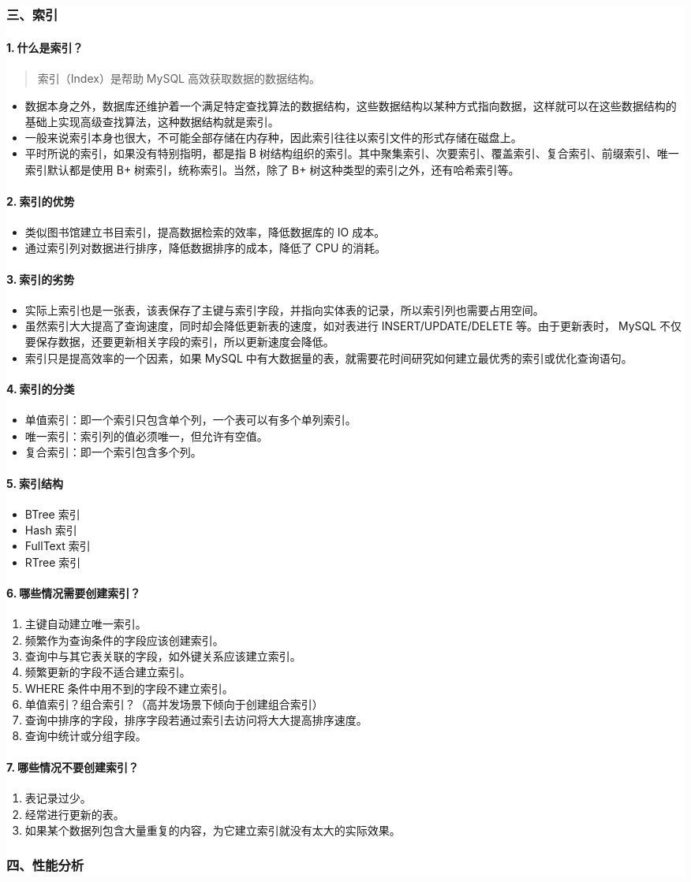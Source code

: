 ### 三、索引

#### 1. 什么是索引？

> 索引（Index）是帮助 MySQL 高效获取数据的数据结构。

- 数据本身之外，数据库还维护着一个满足特定查找算法的数据结构，这些数据结构以某种方式指向数据，这样就可以在这些数据结构的基础上实现高级查找算法，这种数据结构就是索引。
- 一般来说索引本身也很大，不可能全部存储在内存种，因此索引往往以索引文件的形式存储在磁盘上。
- 平时所说的索引，如果没有特别指明，都是指 B 树结构组织的索引。其中聚集索引、次要索引、覆盖索引、复合索引、前缀索引、唯一索引默认都是使用 B+ 树索引，统称索引。当然，除了 B+ 树这种类型的索引之外，还有哈希索引等。

#### 2. 索引的优势

- 类似图书馆建立书目索引，提高数据检索的效率，降低数据库的 IO 成本。
- 通过索引列对数据进行排序，降低数据排序的成本，降低了 CPU 的消耗。

#### 3. 索引的劣势

+ 实际上索引也是一张表，该表保存了主键与索引字段，并指向实体表的记录，所以索引列也需要占用空间。
+ 虽然索引大大提高了查询速度，同时却会降低更新表的速度，如对表进行 INSERT/UPDATE/DELETE 等。由于更新表时， MySQL 不仅要保存数据，还要更新相关字段的索引，所以更新速度会降低。
+ 索引只是提高效率的一个因素，如果 MySQL 中有大数据量的表，就需要花时间研究如何建立最优秀的索引或优化查询语句。

#### 4. 索引的分类

- 单值索引：即一个索引只包含单个列，一个表可以有多个单列索引。
- 唯一索引：索引列的值必须唯一，但允许有空值。
- 复合索引：即一个索引包含多个列。

#### 5. 索引结构

- BTree 索引
- Hash 索引
- FullText 索引
- RTree 索引

#### 6. 哪些情况需要创建索引？

1. 主键自动建立唯一索引。
2. 频繁作为查询条件的字段应该创建索引。
3. 查询中与其它表关联的字段，如外键关系应该建立索引。
4. 频繁更新的字段不适合建立索引。
5. WHERE 条件中用不到的字段不建立索引。
6. 单值索引？组合索引？（高并发场景下倾向于创建组合索引）
7. 查询中排序的字段，排序字段若通过索引去访问将大大提高排序速度。
8. 查询中统计或分组字段。

#### 7. 哪些情况不要创建索引？

1. 表记录过少。
2. 经常进行更新的表。
3. 如果某个数据列包含大量重复的内容，为它建立索引就没有太大的实际效果。

### 四、性能分析
